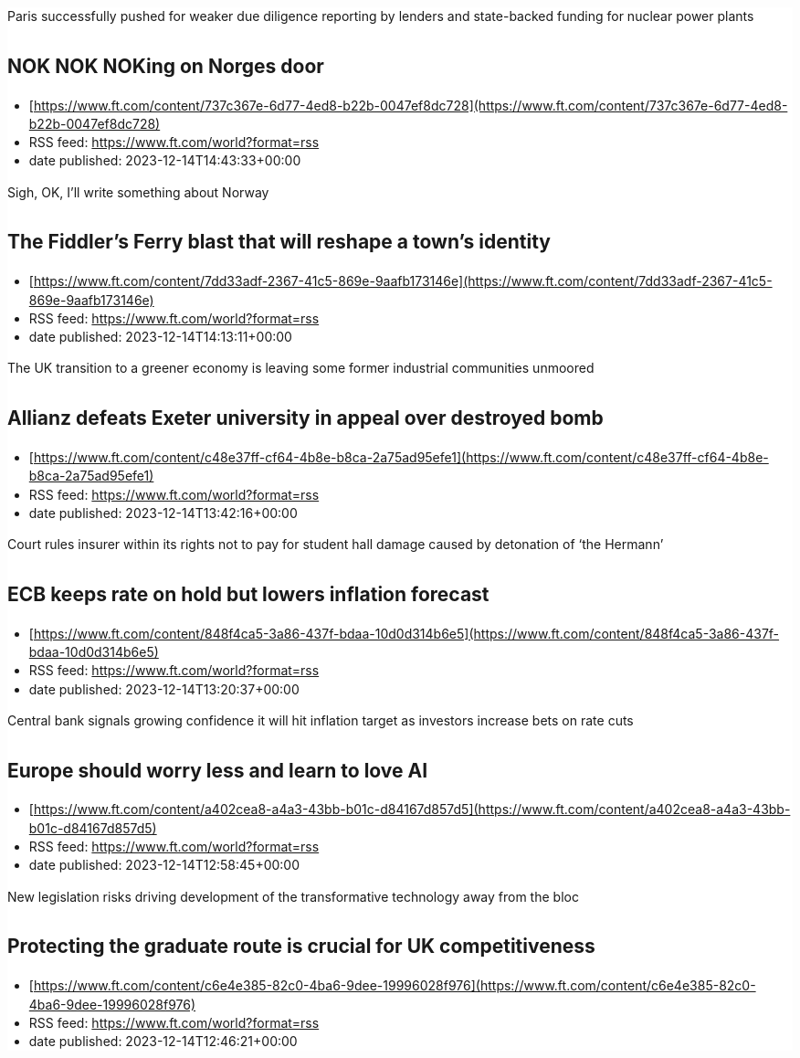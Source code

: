 Paris successfully pushed for weaker due diligence reporting by lenders and state-backed funding for nuclear power plants

## NOK NOK NOKing on Norges door
 - [https://www.ft.com/content/737c367e-6d77-4ed8-b22b-0047ef8dc728](https://www.ft.com/content/737c367e-6d77-4ed8-b22b-0047ef8dc728)
 - RSS feed: https://www.ft.com/world?format=rss
 - date published: 2023-12-14T14:43:33+00:00

Sigh, OK, I’ll write something about Norway

## The Fiddler’s Ferry blast that will reshape a town’s identity
 - [https://www.ft.com/content/7dd33adf-2367-41c5-869e-9aafb173146e](https://www.ft.com/content/7dd33adf-2367-41c5-869e-9aafb173146e)
 - RSS feed: https://www.ft.com/world?format=rss
 - date published: 2023-12-14T14:13:11+00:00

The UK transition to a greener economy is leaving some former industrial communities unmoored

## Allianz defeats Exeter university in appeal over destroyed bomb
 - [https://www.ft.com/content/c48e37ff-cf64-4b8e-b8ca-2a75ad95efe1](https://www.ft.com/content/c48e37ff-cf64-4b8e-b8ca-2a75ad95efe1)
 - RSS feed: https://www.ft.com/world?format=rss
 - date published: 2023-12-14T13:42:16+00:00

Court rules insurer within its rights not to pay for student hall damage caused by detonation of ‘the Hermann’

## ECB keeps rate on hold but lowers inflation forecast
 - [https://www.ft.com/content/848f4ca5-3a86-437f-bdaa-10d0d314b6e5](https://www.ft.com/content/848f4ca5-3a86-437f-bdaa-10d0d314b6e5)
 - RSS feed: https://www.ft.com/world?format=rss
 - date published: 2023-12-14T13:20:37+00:00

Central bank signals growing confidence it will hit inflation target as investors increase bets on rate cuts

## Europe should worry less and learn to love AI
 - [https://www.ft.com/content/a402cea8-a4a3-43bb-b01c-d84167d857d5](https://www.ft.com/content/a402cea8-a4a3-43bb-b01c-d84167d857d5)
 - RSS feed: https://www.ft.com/world?format=rss
 - date published: 2023-12-14T12:58:45+00:00

New legislation risks driving development of the transformative technology away from the bloc

## Protecting the graduate route is crucial for UK competitiveness
 - [https://www.ft.com/content/c6e4e385-82c0-4ba6-9dee-19996028f976](https://www.ft.com/content/c6e4e385-82c0-4ba6-9dee-19996028f976)
 - RSS feed: https://www.ft.com/world?format=rss
 - date published: 2023-12-14T12:46:21+00:00
